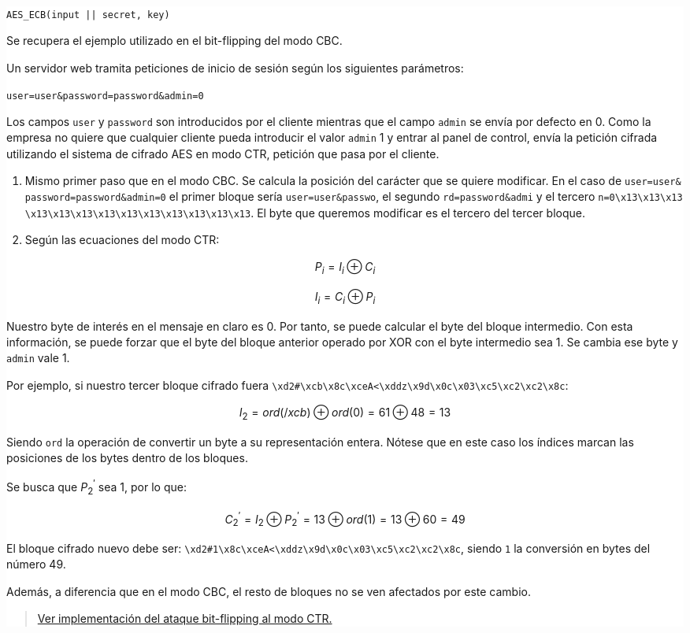 ```AES_ECB(input || secret, key)```

Se recupera el ejemplo utilizado en el bit-flipping del modo CBC. 

Un servidor web tramita peticiones de inicio de sesión según los siguientes parámetros:

```user=user&password=password&admin=0```

Los campos ```user``` y ```password``` son introducidos por el cliente mientras que el campo ```admin``` se envía por defecto en 0. Como la empresa no quiere que cualquier cliente pueda introducir el valor ```admin``` 1 y entrar al panel de control, envía la petición cifrada utilizando el sistema de cifrado AES en modo CTR, petición que pasa por el cliente.

1. Mismo primer paso que en el modo CBC. Se calcula la posición del carácter que se quiere modificar. En el caso de ```user=user&password=password&admin=0``` el primer bloque sería ```user=user&passwo```, el segundo ```rd=password&admi``` y el tercero ```n=0\x13\x13\x13\x13\x13\x13\x13\x13\x13\x13\x13\x13\x13```. El byte que queremos modificar es el tercero del tercer bloque.

2. Según las ecuaciones del modo CTR:

$$P_i = I_i \oplus C_i$$

$$I_i = C_i \oplus P_i$$

Nuestro byte de interés en el mensaje en claro es 0. Por tanto, se puede calcular el byte del bloque intermedio. Con esta información, se puede forzar que el byte del bloque anterior operado por XOR con el byte intermedio sea 1. Se cambia ese byte y ```admin``` vale 1.

Por ejemplo, si nuestro tercer bloque cifrado fuera ```\xd2#\xcb\x8c\xceA<\xddz\x9d\x0c\x03\xc5\xc2\xc2\x8c```:

$$I_2 = ord(/xcb) \oplus ord(0) = 61 \oplus 48 = 13$$

Siendo ```ord``` la operación de convertir un byte a su representación entera. Nótese que en este caso los índices marcan las posiciones de los bytes dentro de los bloques.

Se busca que $P^\prime_2$ sea 1, por lo que:

$$C^\prime_2 = I_2 \oplus P^\prime_2 = 13 \oplus ord(1) = 13 \oplus 60 = 49$$

El bloque cifrado nuevo debe ser: ```\xd2#1\x8c\xceA<\xddz\x9d\x0c\x03\xc5\xc2\xc2\x8c```, siendo ```1``` la conversión en bytes del número 49.

Además, a diferencia que en el modo CBC, el resto de bloques no se ven afectados por este cambio.

> [Ver implementación del ataque bit-flipping al modo CTR.](scripts/ctr_bit_flipping_attack.py)